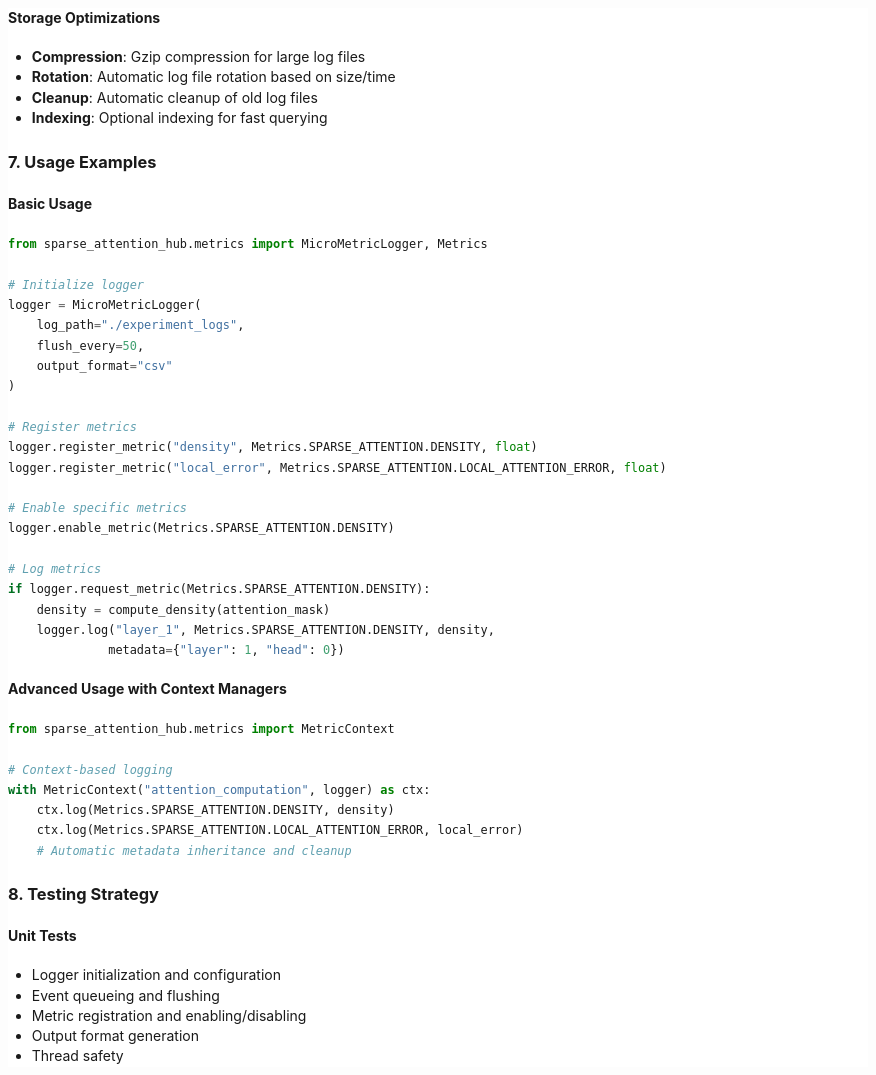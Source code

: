 #### Storage Optimizations
- **Compression**: Gzip compression for large log files
- **Rotation**: Automatic log file rotation based on size/time
- **Cleanup**: Automatic cleanup of old log files
- **Indexing**: Optional indexing for fast querying

### 7. Usage Examples

#### Basic Usage
```python
from sparse_attention_hub.metrics import MicroMetricLogger, Metrics

# Initialize logger
logger = MicroMetricLogger(
    log_path="./experiment_logs",
    flush_every=50,
    output_format="csv"
)

# Register metrics
logger.register_metric("density", Metrics.SPARSE_ATTENTION.DENSITY, float)
logger.register_metric("local_error", Metrics.SPARSE_ATTENTION.LOCAL_ATTENTION_ERROR, float)

# Enable specific metrics
logger.enable_metric(Metrics.SPARSE_ATTENTION.DENSITY)

# Log metrics
if logger.request_metric(Metrics.SPARSE_ATTENTION.DENSITY):
    density = compute_density(attention_mask)
    logger.log("layer_1", Metrics.SPARSE_ATTENTION.DENSITY, density,
              metadata={"layer": 1, "head": 0})
```

#### Advanced Usage with Context Managers
```python
from sparse_attention_hub.metrics import MetricContext

# Context-based logging
with MetricContext("attention_computation", logger) as ctx:
    ctx.log(Metrics.SPARSE_ATTENTION.DENSITY, density)
    ctx.log(Metrics.SPARSE_ATTENTION.LOCAL_ATTENTION_ERROR, local_error)
    # Automatic metadata inheritance and cleanup
```

### 8. Testing Strategy

#### Unit Tests
- Logger initialization and configuration
- Event queueing and flushing
- Metric registration and enabling/disabling
- Output format generation
- Thread safety
